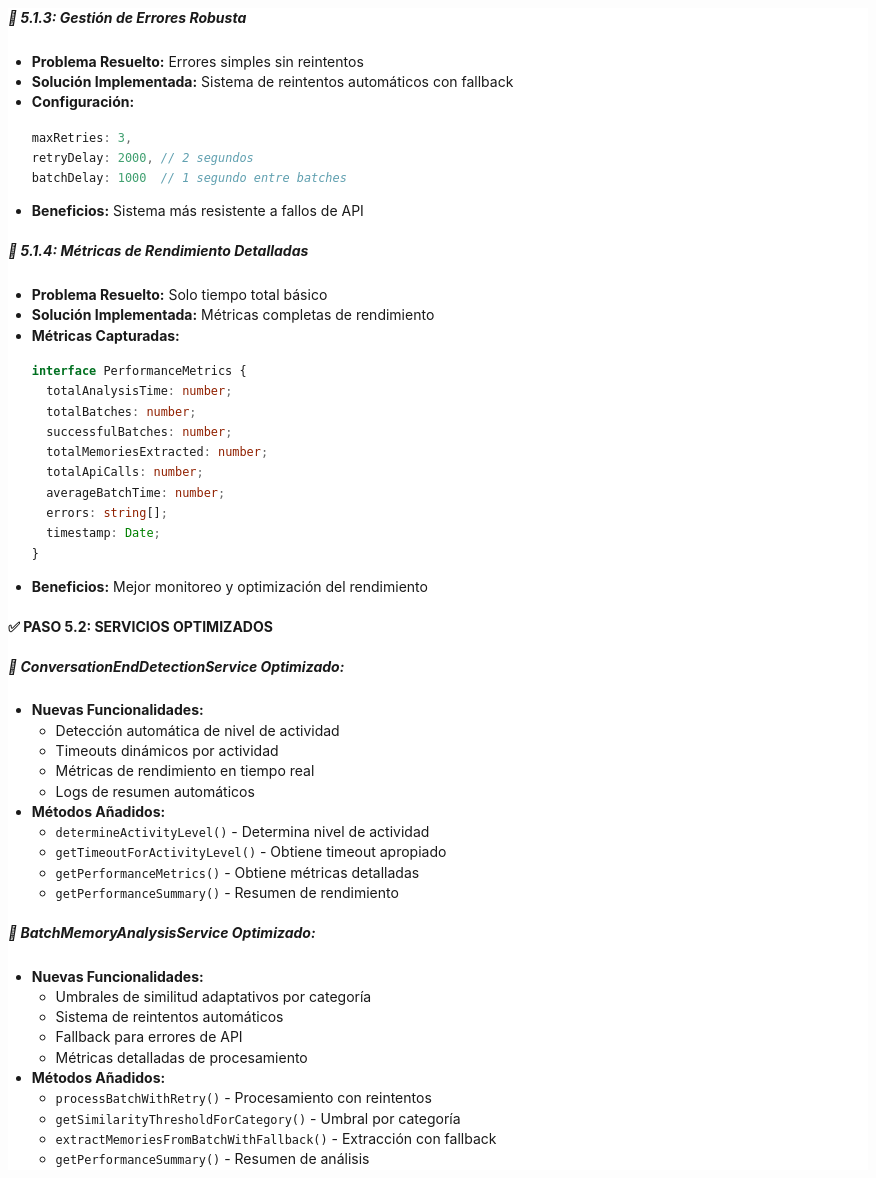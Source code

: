 ##### **🎯 5.1.3: Gestión de Errores Robusta**
- **Problema Resuelto:** Errores simples sin reintentos
- **Solución Implementada:** Sistema de reintentos automáticos con fallback
- **Configuración:**
  ```typescript
  maxRetries: 3,
  retryDelay: 2000, // 2 segundos
  batchDelay: 1000  // 1 segundo entre batches
  ```
- **Beneficios:** Sistema más resistente a fallos de API

##### **🎯 5.1.4: Métricas de Rendimiento Detalladas**
- **Problema Resuelto:** Solo tiempo total básico
- **Solución Implementada:** Métricas completas de rendimiento
- **Métricas Capturadas:**
  ```typescript
  interface PerformanceMetrics {
    totalAnalysisTime: number;
    totalBatches: number;
    successfulBatches: number;
    totalMemoriesExtracted: number;
    totalApiCalls: number;
    averageBatchTime: number;
    errors: string[];
    timestamp: Date;
  }
  ```
- **Beneficios:** Mejor monitoreo y optimización del rendimiento

#### **✅ PASO 5.2: SERVICIOS OPTIMIZADOS**

##### **🔄 ConversationEndDetectionService Optimizado:**
- **Nuevas Funcionalidades:**
  - Detección automática de nivel de actividad
  - Timeouts dinámicos por actividad
  - Métricas de rendimiento en tiempo real
  - Logs de resumen automáticos
- **Métodos Añadidos:**
  - `determineActivityLevel()` - Determina nivel de actividad
  - `getTimeoutForActivityLevel()` - Obtiene timeout apropiado
  - `getPerformanceMetrics()` - Obtiene métricas detalladas
  - `getPerformanceSummary()` - Resumen de rendimiento

##### **🔄 BatchMemoryAnalysisService Optimizado:**
- **Nuevas Funcionalidades:**
  - Umbrales de similitud adaptativos por categoría
  - Sistema de reintentos automáticos
  - Fallback para errores de API
  - Métricas detalladas de procesamiento
- **Métodos Añadidos:**
  - `processBatchWithRetry()` - Procesamiento con reintentos
  - `getSimilarityThresholdForCategory()` - Umbral por categoría
  - `extractMemoriesFromBatchWithFallback()` - Extracción con fallback
  - `getPerformanceSummary()` - Resumen de análisis
